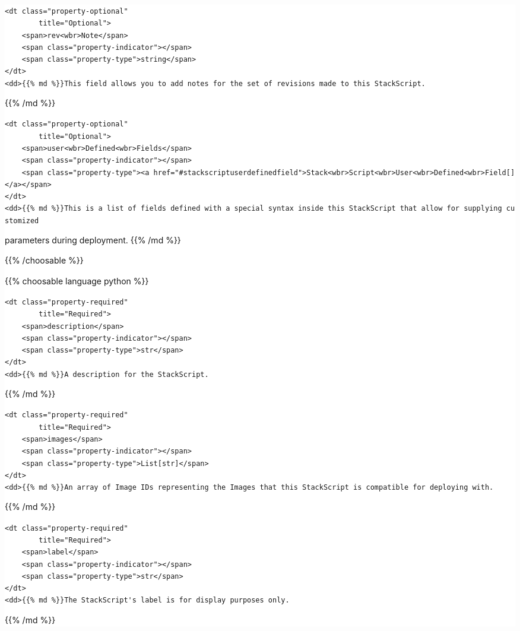     <dt class="property-optional"
            title="Optional">
        <span>rev<wbr>Note</span>
        <span class="property-indicator"></span>
        <span class="property-type">string</span>
    </dt>
    <dd>{{% md %}}This field allows you to add notes for the set of revisions made to this StackScript.
{{% /md %}}</dd>

    <dt class="property-optional"
            title="Optional">
        <span>user<wbr>Defined<wbr>Fields</span>
        <span class="property-indicator"></span>
        <span class="property-type"><a href="#stackscriptuserdefinedfield">Stack<wbr>Script<wbr>User<wbr>Defined<wbr>Field[]</a></span>
    </dt>
    <dd>{{% md %}}This is a list of fields defined with a special syntax inside this StackScript that allow for supplying customized
parameters during deployment.
{{% /md %}}</dd>

</dl>
{{% /choosable %}}


{{% choosable language python %}}
<dl class="resources-properties">

    <dt class="property-required"
            title="Required">
        <span>description</span>
        <span class="property-indicator"></span>
        <span class="property-type">str</span>
    </dt>
    <dd>{{% md %}}A description for the StackScript.
{{% /md %}}</dd>

    <dt class="property-required"
            title="Required">
        <span>images</span>
        <span class="property-indicator"></span>
        <span class="property-type">List[str]</span>
    </dt>
    <dd>{{% md %}}An array of Image IDs representing the Images that this StackScript is compatible for deploying with.
{{% /md %}}</dd>

    <dt class="property-required"
            title="Required">
        <span>label</span>
        <span class="property-indicator"></span>
        <span class="property-type">str</span>
    </dt>
    <dd>{{% md %}}The StackScript's label is for display purposes only.
{{% /md %}}</dd>
